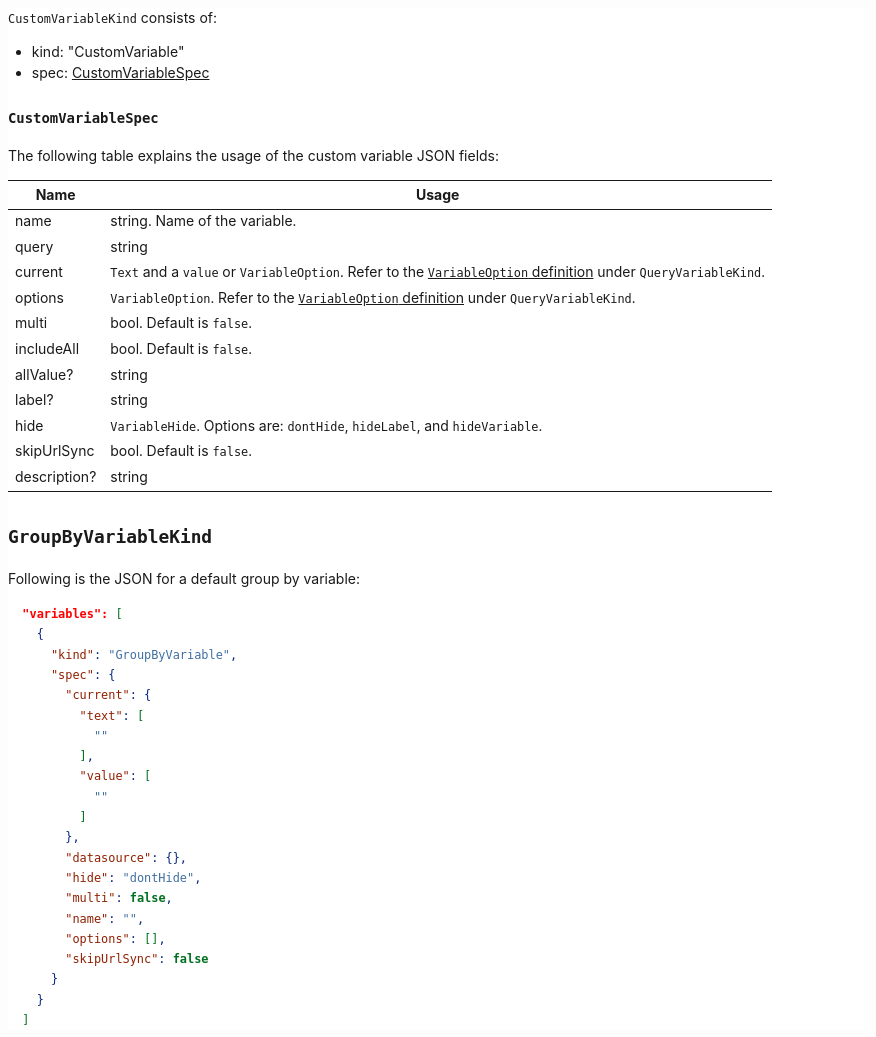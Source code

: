 `CustomVariableKind` consists of:

- kind: "CustomVariable"
- spec: [CustomVariableSpec](#customvariablespec)

### `CustomVariableSpec`

The following table explains the usage of the custom variable JSON fields:

| Name | Usage |
| ---- | ----- |
| name | string. Name of the variable.  |
| query | string |
| current | `Text` and a `value` or `VariableOption`. Refer to the [`VariableOption` definition](#variableoption) under `QueryVariableKind`. |
| options | `VariableOption`. Refer to the [`VariableOption` definition](#variableoption) under `QueryVariableKind`. |
| multi | bool. Default is `false`. |
| includeAll | bool. Default is `false`. |
| allValue? | string |
| label? | string |
| hide | `VariableHide`. Options are: `dontHide`, `hideLabel`, and `hideVariable`. |
| skipUrlSync | bool. Default is `false`. |
| description? | string |

## `GroupByVariableKind`

Following is the JSON for a default group by variable:

```json
  "variables": [
    {
      "kind": "GroupByVariable",
      "spec": {
        "current": {
          "text": [
            ""
          ],
          "value": [
            ""
          ]
        },
        "datasource": {},
        "hide": "dontHide",
        "multi": false,
        "name": "",
        "options": [],
        "skipUrlSync": false
      }
    }
  ]
```
